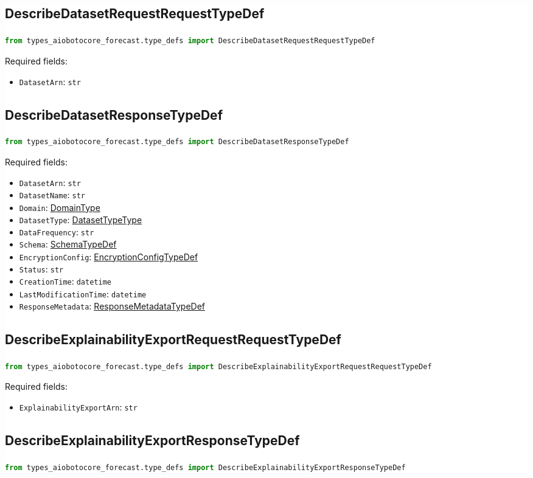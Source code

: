 <a id="describedatasetrequestrequesttypedef"></a>

## DescribeDatasetRequestRequestTypeDef

```python
from types_aiobotocore_forecast.type_defs import DescribeDatasetRequestRequestTypeDef
```

Required fields:

- `DatasetArn`: `str`

<a id="describedatasetresponsetypedef"></a>

## DescribeDatasetResponseTypeDef

```python
from types_aiobotocore_forecast.type_defs import DescribeDatasetResponseTypeDef
```

Required fields:

- `DatasetArn`: `str`
- `DatasetName`: `str`
- `Domain`: [DomainType](./literals.md#domaintype)
- `DatasetType`: [DatasetTypeType](./literals.md#datasettypetype)
- `DataFrequency`: `str`
- `Schema`: [SchemaTypeDef](./type_defs.md#schematypedef)
- `EncryptionConfig`:
  [EncryptionConfigTypeDef](./type_defs.md#encryptionconfigtypedef)
- `Status`: `str`
- `CreationTime`: `datetime`
- `LastModificationTime`: `datetime`
- `ResponseMetadata`:
  [ResponseMetadataTypeDef](./type_defs.md#responsemetadatatypedef)

<a id="describeexplainabilityexportrequestrequesttypedef"></a>

## DescribeExplainabilityExportRequestRequestTypeDef

```python
from types_aiobotocore_forecast.type_defs import DescribeExplainabilityExportRequestRequestTypeDef
```

Required fields:

- `ExplainabilityExportArn`: `str`

<a id="describeexplainabilityexportresponsetypedef"></a>

## DescribeExplainabilityExportResponseTypeDef

```python
from types_aiobotocore_forecast.type_defs import DescribeExplainabilityExportResponseTypeDef
```
